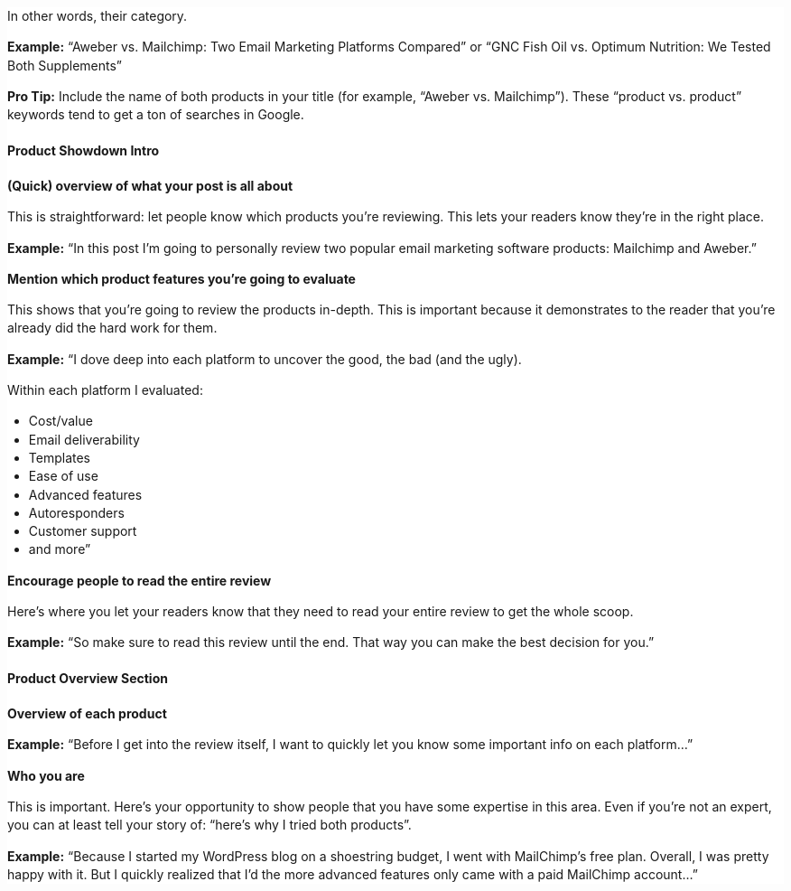 In other words, their category.

**Example:** “Aweber vs. Mailchimp: Two Email Marketing Platforms Compared” or “GNC Fish Oil vs. Optimum Nutrition: We Tested Both Supplements”

**Pro Tip:** Include the name of both products in your title (for example, “Aweber vs. Mailchimp”). These “product vs. product” keywords tend to get a ton of searches in Google.

#### Product Showdown Intro

**(Quick) overview of what your post is all about**

This is straightforward: let people know which products you’re reviewing. This lets your readers know they’re in the right place.

**Example:** “In this post I’m going to personally review two popular email marketing software products: Mailchimp and Aweber.”

**Mention which product features you’re going to evaluate**

This shows that you’re going to review the products in-depth. This is important because it demonstrates to the reader that you’re already did the hard work for them.

**Example:** “I dove deep into each platform to uncover the good, the bad (and the ugly).

Within each platform I evaluated:

- Cost/value
- Email deliverability
- Templates
- Ease of use
- Advanced features
- Autoresponders
- Customer support
- and more”

**Encourage people to read the entire review**

Here’s where you let your readers know that they need to read your entire review to get the whole scoop.

**Example:** “So make sure to read this review until the end. That way you can make the best decision for you.”

#### Product Overview Section

**Overview of each product**

**Example:** “Before I get into the review itself, I want to quickly let you know some important info on each platform…”

**Who you are**

This is important. Here’s your opportunity to show people that you have some expertise in this area. Even if you’re not an expert, you can at least tell your story of: “here’s why I tried both products”.

**Example:** “Because I started my WordPress blog on a shoestring budget, I went with MailChimp’s free plan. Overall, I was pretty happy with it. But I quickly realized that I’d the more advanced features only came with a paid MailChimp account…”
